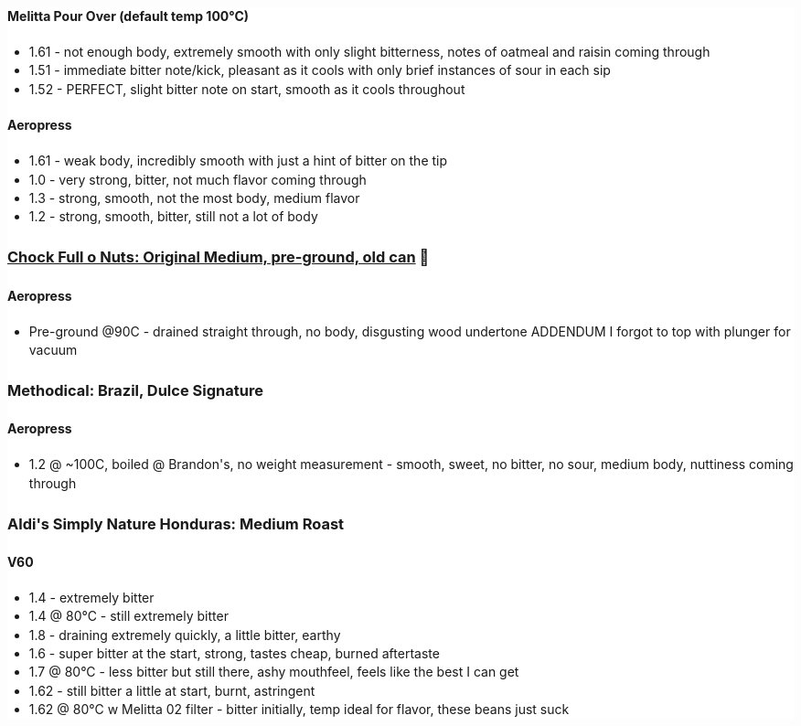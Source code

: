 
#### Melitta Pour Over (default temp 100°C)



* 1.61 - not enough body, extremely smooth with only slight bitterness, notes of oatmeal and raisin coming through
* 1.51 - immediate bitter note/kick, pleasant as it cools with only brief instances of sour in each sip
* 1.52 - PERFECT, slight bitter note on start, smooth as it cools throughout


#### Aeropress



* 1.61 - weak body, incredibly smooth with just a hint of bitter on the tip
* 1.0 - very strong, bitter, not much flavor coming through
* 1.3 - strong, smooth, not the most body, medium flavor
* 1.2 - strong, smooth, bitter, still not a lot of body




### <span style="text-decoration:underline;">Chock Full o Nuts: Original Medium, pre-ground, old can</span> 🤢


#### Aeropress



* Pre-ground @90C - drained straight through, no body, disgusting wood undertone ADDENDUM I forgot to top with plunger for vacuum


### Methodical: Brazil, Dulce Signature


#### Aeropress



* 1.2 @ ~100C, boiled @ Brandon's, no weight measurement - smooth, sweet, no bitter, no sour, medium body, nuttiness coming through 


### Aldi's Simply Nature Honduras: Medium Roast


#### V60



* 1.4 - extremely bitter
* 1.4 @ 80°C - still extremely bitter
* 1.8 - draining extremely quickly, a little bitter, earthy 
* 1.6 - super bitter at the start, strong, tastes cheap, burned aftertaste 
* 1.7 @ 80°C - less bitter but still there, ashy mouthfeel, feels like the best I can get
* 1.62 - still bitter a little at start, burnt, astringent
* 1.62 @ 80°C w Melitta 02 filter - bitter initially, temp ideal for flavor, these beans just suck
